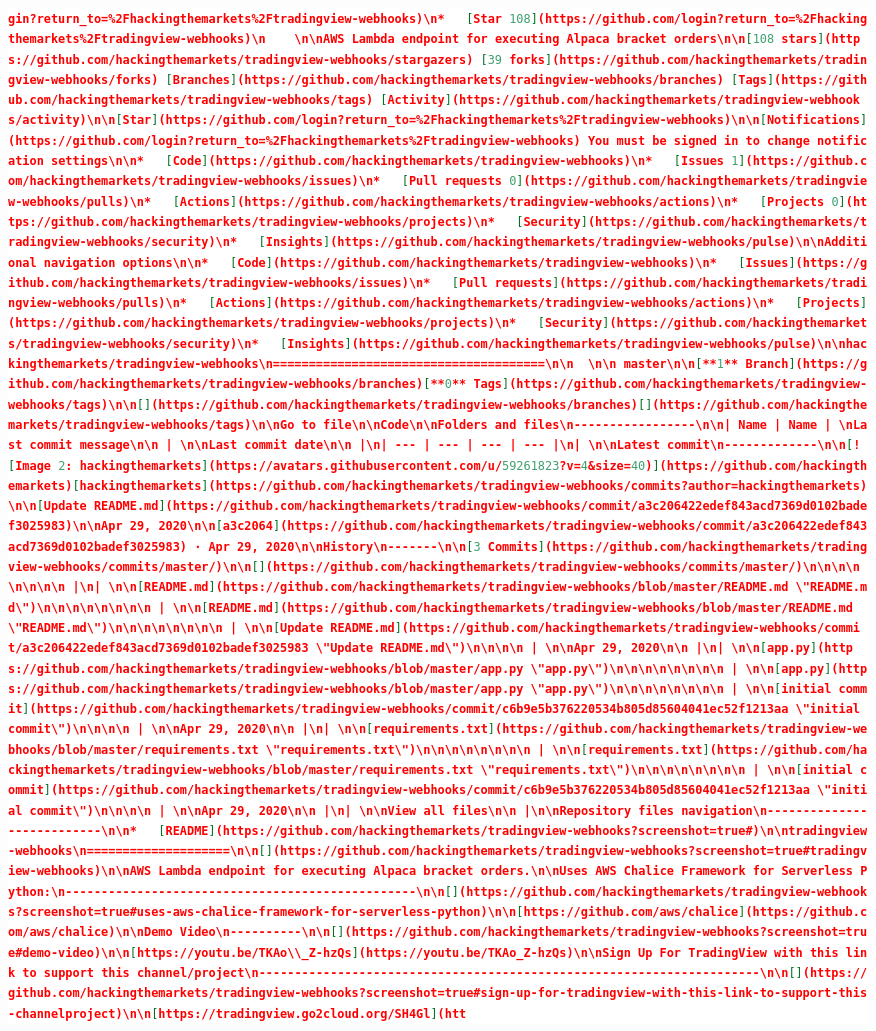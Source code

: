 ```json
gin?return_to=%2Fhackingthemarkets%2Ftradingview-webhooks)\n*   [Star 108](https://github.com/login?return_to=%2Fhackingthemarkets%2Ftradingview-webhooks)\n    \n\nAWS Lambda endpoint for executing Alpaca bracket orders\n\n[108 stars](https://github.com/hackingthemarkets/tradingview-webhooks/stargazers) [39 forks](https://github.com/hackingthemarkets/tradingview-webhooks/forks) [Branches](https://github.com/hackingthemarkets/tradingview-webhooks/branches) [Tags](https://github.com/hackingthemarkets/tradingview-webhooks/tags) [Activity](https://github.com/hackingthemarkets/tradingview-webhooks/activity)\n\n[Star](https://github.com/login?return_to=%2Fhackingthemarkets%2Ftradingview-webhooks)\n\n[Notifications](https://github.com/login?return_to=%2Fhackingthemarkets%2Ftradingview-webhooks) You must be signed in to change notification settings\n\n*   [Code](https://github.com/hackingthemarkets/tradingview-webhooks)\n*   [Issues 1](https://github.com/hackingthemarkets/tradingview-webhooks/issues)\n*   [Pull requests 0](https://github.com/hackingthemarkets/tradingview-webhooks/pulls)\n*   [Actions](https://github.com/hackingthemarkets/tradingview-webhooks/actions)\n*   [Projects 0](https://github.com/hackingthemarkets/tradingview-webhooks/projects)\n*   [Security](https://github.com/hackingthemarkets/tradingview-webhooks/security)\n*   [Insights](https://github.com/hackingthemarkets/tradingview-webhooks/pulse)\n\nAdditional navigation options\n\n*   [Code](https://github.com/hackingthemarkets/tradingview-webhooks)\n*   [Issues](https://github.com/hackingthemarkets/tradingview-webhooks/issues)\n*   [Pull requests](https://github.com/hackingthemarkets/tradingview-webhooks/pulls)\n*   [Actions](https://github.com/hackingthemarkets/tradingview-webhooks/actions)\n*   [Projects](https://github.com/hackingthemarkets/tradingview-webhooks/projects)\n*   [Security](https://github.com/hackingthemarkets/tradingview-webhooks/security)\n*   [Insights](https://github.com/hackingthemarkets/tradingview-webhooks/pulse)\n\nhackingthemarkets/tradingview-webhooks\n======================================\n\n  \n\n master\n\n[**1** Branch](https://github.com/hackingthemarkets/tradingview-webhooks/branches)[**0** Tags](https://github.com/hackingthemarkets/tradingview-webhooks/tags)\n\n[](https://github.com/hackingthemarkets/tradingview-webhooks/branches)[](https://github.com/hackingthemarkets/tradingview-webhooks/tags)\n\nGo to file\n\nCode\n\nFolders and files\n-----------------\n\n| Name | Name | \nLast commit message\n\n | \n\nLast commit date\n\n |\n| --- | --- | --- | --- |\n| \n\nLatest commit\n-------------\n\n[![Image 2: hackingthemarkets](https://avatars.githubusercontent.com/u/59261823?v=4&size=40)](https://github.com/hackingthemarkets)[hackingthemarkets](https://github.com/hackingthemarkets/tradingview-webhooks/commits?author=hackingthemarkets)\n\n[Update README.md](https://github.com/hackingthemarkets/tradingview-webhooks/commit/a3c206422edef843acd7369d0102badef3025983)\n\nApr 29, 2020\n\n[a3c2064](https://github.com/hackingthemarkets/tradingview-webhooks/commit/a3c206422edef843acd7369d0102badef3025983) · Apr 29, 2020\n\nHistory\n-------\n\n[3 Commits](https://github.com/hackingthemarkets/tradingview-webhooks/commits/master/)\n\n[](https://github.com/hackingthemarkets/tradingview-webhooks/commits/master/)\n\n\n\n\n\n\n\n |\n| \n\n[README.md](https://github.com/hackingthemarkets/tradingview-webhooks/blob/master/README.md \"README.md\")\n\n\n\n\n\n\n\n | \n\n[README.md](https://github.com/hackingthemarkets/tradingview-webhooks/blob/master/README.md \"README.md\")\n\n\n\n\n\n\n\n | \n\n[Update README.md](https://github.com/hackingthemarkets/tradingview-webhooks/commit/a3c206422edef843acd7369d0102badef3025983 \"Update README.md\")\n\n\n\n | \n\nApr 29, 2020\n\n |\n| \n\n[app.py](https://github.com/hackingthemarkets/tradingview-webhooks/blob/master/app.py \"app.py\")\n\n\n\n\n\n\n\n | \n\n[app.py](https://github.com/hackingthemarkets/tradingview-webhooks/blob/master/app.py \"app.py\")\n\n\n\n\n\n\n\n | \n\n[initial commit](https://github.com/hackingthemarkets/tradingview-webhooks/commit/c6b9e5b376220534b805d85604041ec52f1213aa \"initial commit\")\n\n\n\n | \n\nApr 29, 2020\n\n |\n| \n\n[requirements.txt](https://github.com/hackingthemarkets/tradingview-webhooks/blob/master/requirements.txt \"requirements.txt\")\n\n\n\n\n\n\n\n | \n\n[requirements.txt](https://github.com/hackingthemarkets/tradingview-webhooks/blob/master/requirements.txt \"requirements.txt\")\n\n\n\n\n\n\n\n | \n\n[initial commit](https://github.com/hackingthemarkets/tradingview-webhooks/commit/c6b9e5b376220534b805d85604041ec52f1213aa \"initial commit\")\n\n\n\n | \n\nApr 29, 2020\n\n |\n| \n\nView all files\n\n |\n\nRepository files navigation\n---------------------------\n\n*   [README](https://github.com/hackingthemarkets/tradingview-webhooks?screenshot=true#)\n\ntradingview-webhooks\n====================\n\n[](https://github.com/hackingthemarkets/tradingview-webhooks?screenshot=true#tradingview-webhooks)\n\nAWS Lambda endpoint for executing Alpaca bracket orders.\n\nUses AWS Chalice Framework for Serverless Python:\n-------------------------------------------------\n\n[](https://github.com/hackingthemarkets/tradingview-webhooks?screenshot=true#uses-aws-chalice-framework-for-serverless-python)\n\n[https://github.com/aws/chalice](https://github.com/aws/chalice)\n\nDemo Video\n----------\n\n[](https://github.com/hackingthemarkets/tradingview-webhooks?screenshot=true#demo-video)\n\n[https://youtu.be/TKAo\\_Z-hzQs](https://youtu.be/TKAo_Z-hzQs)\n\nSign Up For TradingView with this link to support this channel/project\n----------------------------------------------------------------------\n\n[](https://github.com/hackingthemarkets/tradingview-webhooks?screenshot=true#sign-up-for-tradingview-with-this-link-to-support-this-channelproject)\n\n[https://tradingview.go2cloud.org/SH4Gl](htt
```